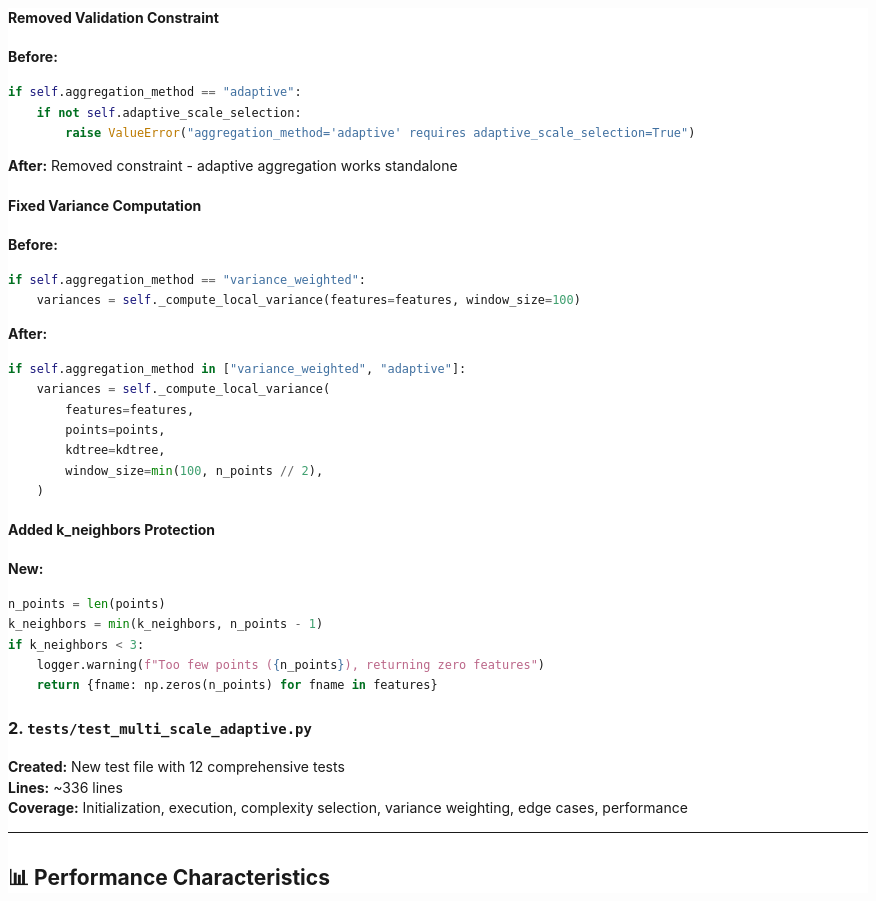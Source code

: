 ```python
```

#### Removed Validation Constraint

**Before:**

```python
if self.aggregation_method == "adaptive":
    if not self.adaptive_scale_selection:
        raise ValueError("aggregation_method='adaptive' requires adaptive_scale_selection=True")
```

**After:** Removed constraint - adaptive aggregation works standalone

#### Fixed Variance Computation

**Before:**

```python
if self.aggregation_method == "variance_weighted":
    variances = self._compute_local_variance(features=features, window_size=100)
```

**After:**

```python
if self.aggregation_method in ["variance_weighted", "adaptive"]:
    variances = self._compute_local_variance(
        features=features,
        points=points,
        kdtree=kdtree,
        window_size=min(100, n_points // 2),
    )
```

#### Added k_neighbors Protection

**New:**

```python
n_points = len(points)
k_neighbors = min(k_neighbors, n_points - 1)
if k_neighbors < 3:
    logger.warning(f"Too few points ({n_points}), returning zero features")
    return {fname: np.zeros(n_points) for fname in features}
```

### 2. `tests/test_multi_scale_adaptive.py`

**Created:** New test file with 12 comprehensive tests  
**Lines:** ~336 lines  
**Coverage:** Initialization, execution, complexity selection, variance weighting, edge cases, performance

---

## 📊 Performance Characteristics
